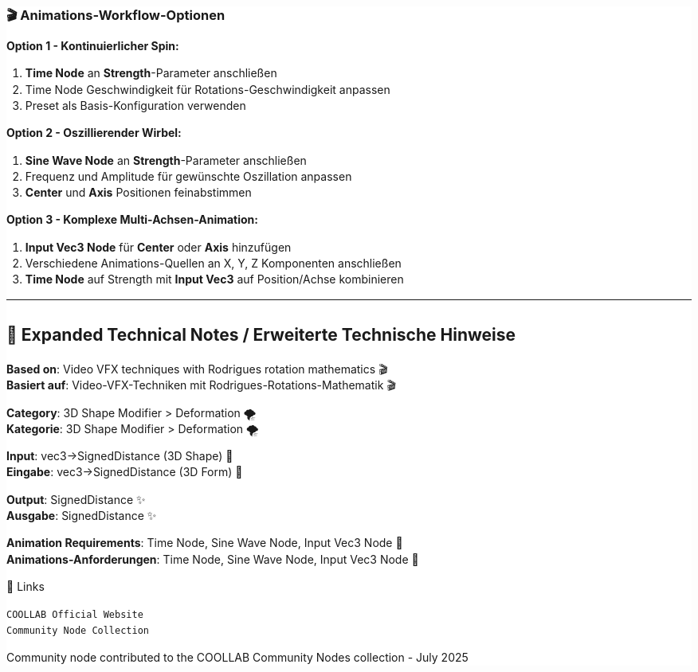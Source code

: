 ### 🎬 Animations-Workflow-Optionen
**Option 1 - Kontinuierlicher Spin:**
1. **Time Node** an **Strength**-Parameter anschließen
2. Time Node Geschwindigkeit für Rotations-Geschwindigkeit anpassen
3. Preset als Basis-Konfiguration verwenden

**Option 2 - Oszillierender Wirbel:**
1. **Sine Wave Node** an **Strength**-Parameter anschließen
2. Frequenz und Amplitude für gewünschte Oszillation anpassen
3. **Center** und **Axis** Positionen feinabstimmen

**Option 3 - Komplexe Multi-Achsen-Animation:**
1. **Input Vec3 Node** für **Center** oder **Axis** hinzufügen
2. Verschiedene Animations-Quellen an X, Y, Z Komponenten anschließen
3. **Time Node** auf Strength mit **Input Vec3** auf Position/Achse kombinieren

---

## 🔧 Expanded Technical Notes / Erweiterte Technische Hinweise

**Based on**: Video VFX techniques with Rodrigues rotation mathematics 🎬  
**Basiert auf**: Video-VFX-Techniken mit Rodrigues-Rotations-Mathematik 🎬

**Category**: 3D Shape Modifier > Deformation 🌪️  
**Kategorie**: 3D Shape Modifier > Deformation 🌪️

**Input**: vec3->SignedDistance (3D Shape) 🎯  
**Eingabe**: vec3->SignedDistance (3D Form) 🎯

**Output**: SignedDistance ✨  
**Ausgabe**: SignedDistance ✨

**Animation Requirements**: Time Node, Sine Wave Node, Input Vec3 Node 🔄  
**Animations-Anforderungen**: Time Node, Sine Wave Node, Input Vec3 Node 🔄

🔗 Links

    COOLLAB Official Website
    Community Node Collection

Community node contributed to the COOLLAB Community Nodes collection - July 2025
